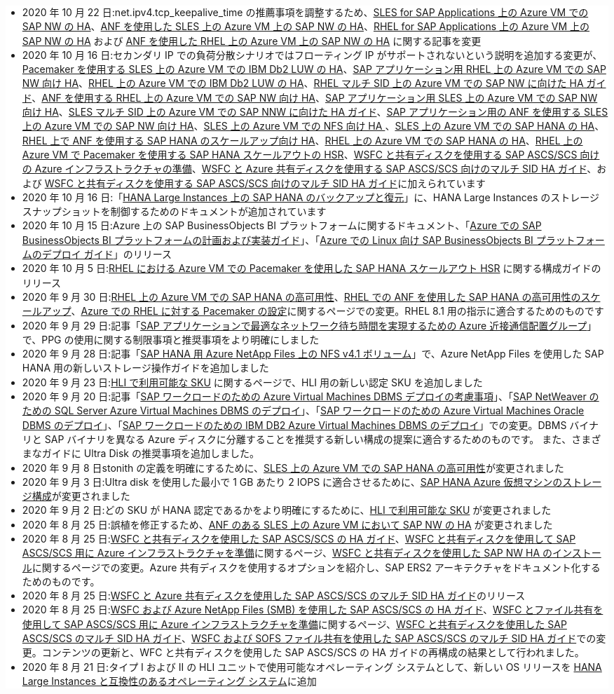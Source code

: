 - 2020 年 10 月 22 日:net.ipv4.tcp_keepalive_time の推薦事項を調整するため、[SLES for SAP Applications 上の Azure VM での SAP NW の HA](./high-availability-guide-suse.md)、[ANF を使用した SLES 上の Azure VM 上の SAP NW の HA](./high-availability-guide-suse-netapp-files.md)、[RHEL for SAP Applications 上の Azure VM 上の SAP NW の HA](./high-availability-guide-rhel.md) および [ANF を使用した RHEL 上の Azure VM 上の SAP NW の HA](./high-availability-guide-rhel-netapp-files.md) に関する記事を変更  
- 2020 年 10 月 16 日:セカンダリ IP での負荷分散シナリオではフローティング IP がサポートされないという説明を追加する変更が、[Pacemaker を使用する SLES 上の Azure VM での IBM Db2 LUW の HA](./dbms-guide-ha-ibm.md)、[SAP アプリケーション用 RHEL 上の Azure VM での SAP NW 向け HA](./high-availability-guide-rhel.md)、[RHEL 上の Azure VM での IBM Db2 LUW の HA](./high-availability-guide-rhel-ibm-db2-luw.md)、[RHEL マルチ SID 上の Azure VM での SAP NW に向けた HA ガイド](./high-availability-guide-rhel-multi-sid.md)、[ANF を使用する RHEL 上の Azure VM での SAP NW 向け HA](./high-availability-guide-rhel-netapp-files.md)、[SAP アプリケーション用 SLES 上の Azure VM での SAP NW 向け HA](./high-availability-guide-suse.md)、[SLES マルチ SID 上の Azure VM での SAP NNW に向けた HA ガイド](./high-availability-guide-suse-multi-sid.md)、[SAP アプリケーション用の ANF を使用する SLES 上の Azure VM での SAP NW 向け HA](./high-availability-guide-suse-netapp-files.md)、[SLES 上の Azure VM での NFS 向け HA ](./high-availability-guide-suse-nfs.md)、[SLES 上の Azure VM での SAP HANA の HA](./sap-hana-high-availability.md)、[RHEL 上で ANF を使用する SAP HANA のスケールアップ向け HA](./sap-hana-high-availability-netapp-files-red-hat.md)、[RHEL 上の Azure VM での SAP HANA の HA](./sap-hana-high-availability-rhel.md)、[RHEL 上の Azure VM で Pacemaker を使用する SAP HANA スケールアウトの HSR](./sap-hana-high-availability-scale-out-hsr-rhel.md)、[WSFC と共有ディスクを使用する SAP ASCS/SCS 向けの Azure インフラストラクチャの準備](./sap-high-availability-infrastructure-wsfc-shared-disk.md)、[WSFC と Azure 共有ディスクを使用する SAP ASCS/SCS 向けのマルチ SID HA ガイド](./sap-ascs-ha-multi-sid-wsfc-azure-shared-disk.md)、および [WSFC と共有ディスクを使用する SAP ASCS/SCS 向けのマルチ SID HA ガイド](./sap-ascs-ha-multi-sid-wsfc-shared-disk.md)に加えられています 
- 2020 年 10 月 16 日:「[HANA Large Instances 上の SAP HANA のバックアップと復元](./hana-backup-restore.md)」に、HANA Large Instances のストレージ スナップショットを制御するためのドキュメントが追加されています
- 2020 年 10 月 15 日:Azure 上の SAP BusinessObjects BI プラットフォームに関するドキュメント、「[Azure での SAP BusinessObjects BI プラットフォームの計画および実装ガイド](businessobjects-deployment-guide.md)」、「[Azure での Linux 向け SAP BusinessObjects BI プラットフォームのデプロイ ガイド](businessobjects-deployment-guide-linux.md)」のリリース
- 2020 年 10 月 5 日:[RHEL における Azure VM での Pacemaker を使用した SAP HANA スケールアウト HSR](./sap-hana-high-availability-scale-out-hsr-rhel.md) に関する構成ガイドのリリース
- 2020 年 9 月 30 日:[RHEL 上の Azure VM での SAP HANA の高可用性](./sap-hana-high-availability-rhel.md)、[RHEL での ANF を使用した SAP HANA の高可用性のスケールアップ](./sap-hana-high-availability-netapp-files-red-hat.md)、[Azure での RHEL に対する Pacemaker の設定](./high-availability-guide-rhel-pacemaker.md)に関するページでの変更。RHEL 8.1 用の指示に適合するためのものです
- 2020 年 9 月 29 日:記事「[SAP アプリケーションで最適なネットワーク待ち時間を実現するための Azure 近接通信配置グループ](./sap-proximity-placement-scenarios.md)」で、PPG の使用に関する制限事項と推奨事項をより明確にしました 
- 2020 年 9 月 28 日:記事「[SAP HANA 用 Azure NetApp Files 上の NFS v4.1 ボリューム](./hana-vm-operations-netapp.md)」で、Azure NetApp Files を使用した SAP HANA 用の新しいストレージ操作ガイドを追加しました
- 2020 年 9 月 23 日:[HLI で利用可能な SKU](./hana-available-skus.md) に関するページで、HLI 用の新しい認定 SKU を追加しました 
- 2020 年 9 月 20 日:記事「[SAP ワークロードのための Azure Virtual Machines DBMS デプロイの考慮事項](./dbms_guide_general.md)」、「[SAP NetWeaver のための SQL Server Azure Virtual Machines DBMS のデプロイ](./dbms_guide_sqlserver.md)」、「[SAP ワークロードのための Azure Virtual Machines Oracle DBMS のデプロイ](./dbms_guide_oracle.md)」、「[SAP ワークロードのための IBM DB2 Azure Virtual Machines DBMS のデプロイ](./dbms_guide_ibm.md)」での変更。DBMS バイナリと SAP バイナリを異なる Azure ディスクに分離することを推奨する新しい構成の提案に適合するためのものです。 また、さまざまなガイドに Ultra Disk の推奨事項を追加しました。
- 2020 年 9 月 8 日stonith の定義を明確にするために、[SLES 上の Azure VM での SAP HANA の高可用性](./sap-hana-high-availability.md)が変更されました
- 2020 年 9 月 3 日:Ultra disk を使用した最小で 1 GB あたり 2 IOPS に適合させるために、[SAP HANA Azure 仮想マシンのストレージ構成](./hana-vm-operations-storage.md)が変更されました
- 2020 年 9 月 2 日:どの SKU が HANA 認定であるかをより明確にするために、[HLI で利用可能な SKU](./hana-available-skus.md) が変更されました
- 2020 年 8 月 25 日:誤植を修正するため、[ANF のある SLES 上の Azure VM において SAP NW の HA](./high-availability-guide-suse-netapp-files.md) が変更されました
- 2020 年 8 月 25 日:[WSFC と共有ディスクを使用した SAP ASCS/SCS の HA ガイド](./sap-high-availability-guide-wsfc-shared-disk.md)、[WSFC と共有ディスクを使用して SAP ASCS/SCS 用に Azure インフラストラクチャを準備](./sap-high-availability-infrastructure-wsfc-shared-disk.md)に関するページ、[WSFC と共有ディスクを使用した SAP NW HA のインストール](./sap-high-availability-guide-wsfc-shared-disk.md)に関するページでの変更。Azure 共有ディスクを使用するオプションを紹介し、SAP ERS2 アーキテクチャをドキュメント化するためのものです。
- 2020 年 8 月 25 日:[WSFC と Azure 共有ディスクを使用した SAP ASCS/SCS のマルチ SID HA ガイド](./sap-ascs-ha-multi-sid-wsfc-azure-shared-disk.md)のリリース
- 2020 年 8 月 25 日:[WSFC および Azure NetApp Files (SMB) を使用した SAP ASCS/SCS の HA ガイド](./high-availability-guide-windows-netapp-files-smb.md)、[WSFC とファイル共有を使用して SAP ASCS/SCS 用に Azure インフラストラクチャを準備](./sap-high-availability-infrastructure-wsfc-file-share.md)に関するページ、[WSFC と共有ディスクを使用した SAP ASCS/SCS のマルチ SID HA ガイド](./sap-ascs-ha-multi-sid-wsfc-shared-disk.md)、[WSFC および SOFS ファイル共有を使用した SAP ASCS/SCS のマルチ SID HA ガイド](./sap-ascs-ha-multi-sid-wsfc-file-share.md)での変更。コンテンツの更新と、WFC と共有ディスクを使用した SAP ASCS/SCS の HA ガイドの再構成の結果として行われました。 
- 2020 年 8 月 21 日:タイプ I および II の HLI ユニットで使用可能なオペレーティング システムとして、新しい OS リリースを [HANA Large Instances と互換性のあるオペレーティング システム](./os-compatibility-matrix-hana-large-instance.md)に追加
